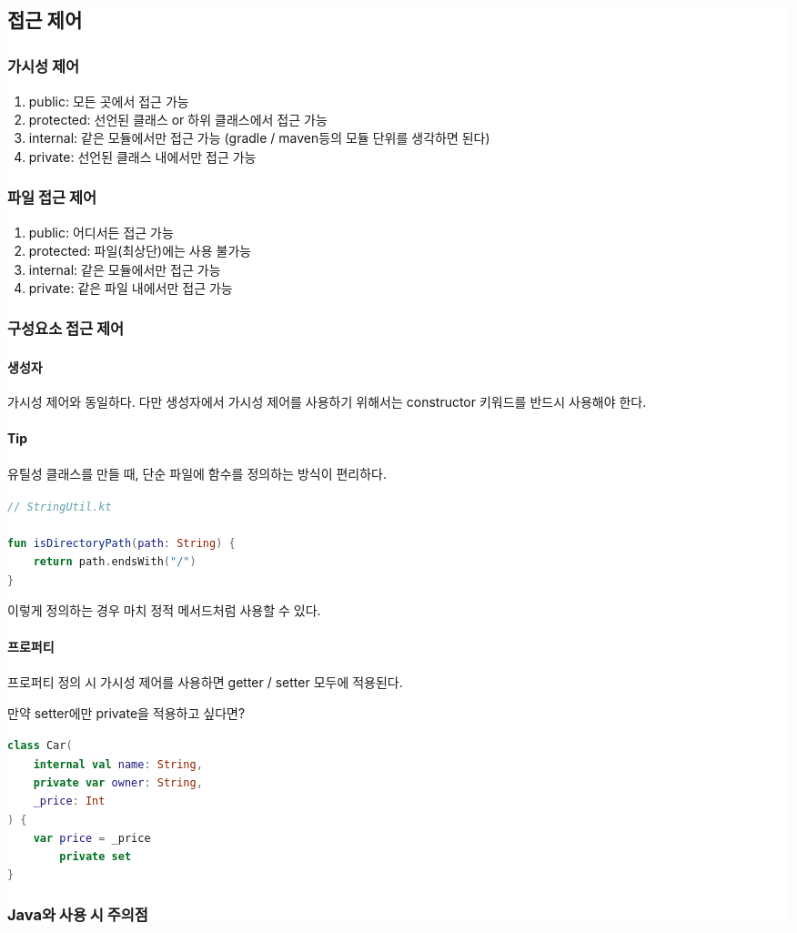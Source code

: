 ## 접근 제어

### 가시성 제어

1. public: 모든 곳에서 접근 가능
2. protected: 선언된 클래스 or 하위 클래스에서 접근 가능
3. internal: 같은 모듈에서만 접근 가능 (gradle / maven등의 모듈 단위를 생각하면 된다)
4. private: 선언된 클래스 내에서만 접근 가능

### 파일 접근 제어

1. public: 어디서든 접근 가능
2. protected: 파일(최상단)에는 사용 불가능
3. internal: 같은 모듈에서만 접근 가능
4. private: 같은 파일 내에서만 접근 가능

### 구성요소 접근 제어

#### 생성자

가시성 제어와 동일하다. 다만 생성자에서 가시성 제어를 사용하기 위해서는 constructor 키워드를 반드시 사용해야 한다.

#### Tip

유틸성 클래스를 만들 때, 단순 파일에 함수를 정의하는 방식이 편리하다.

```kotlin
// StringUtil.kt

fun isDirectoryPath(path: String) {
    return path.endsWith("/")
}
```

이렇게 정의하는 경우 마치 정적 메서드처럼 사용할 수 있다.

#### 프로퍼티

프로퍼티 정의 시 가시성 제어를 사용하면 getter / setter 모두에 적용된다.

만약 setter에만 private을 적용하고 싶다면?

```kotlin
class Car(
    internal val name: String,
    private var owner: String,
    _price: Int
) {
    var price = _price
        private set
}
```

### Java와 사용 시 주의점
